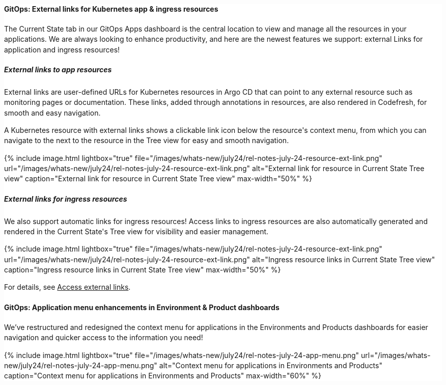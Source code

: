 

#### GitOps: External links for Kubernetes app & ingress resources 
The Current State tab in our GitOps Apps dashboard is the central location to view and manage all the resources in your applications. We are always looking to enhance productivity, and here are the newest features we support: external Links for application and ingress resources! 

##### External links to app resources
External links are user-defined URLs for Kubernetes resources in Argo CD that can point to any external resource such as monitoring pages or documentation. These links, added through annotations in resources, are also rendered in Codefresh, for smooth and easy navigation.    

A Kubernetes resource with external links shows a clickable link icon below the resource's context menu, from which you can navigate to the   next to the resource in the Tree view for easy and smooth navigation. 

{% include
image.html
lightbox="true"
file="/images/whats-new/july24/rel-notes-july-24-resource-ext-link.png"
url="/images/whats-new/july24/rel-notes-july-24-resource-ext-link.png"
alt="External link for resource in Current State Tree view"
caption="External link for resource in Current State Tree view"
max-width="50%"
%}

##### External links for ingress resources
We also support automatic links for ingress resources! Access links to ingress resources are also automatically generated and rendered in the Current State's Tree view for visibility and easier management.

{% include
image.html
lightbox="true"
file="/images/whats-new/july24/rel-notes-july-24-resource-ext-link.png"
url="/images/whats-new/july24/rel-notes-july-24-resource-ext-link.png"
alt="Ingress resource links in Current State Tree view"
caption="Ingress resource links in Current State Tree view"
max-width="50%"
%}

For details, see [Access external links]({{site.baseurl}}/docs/deployments/gitops/monitor-applications/#access-external-links).

#### GitOps: Application menu enhancements in Environment & Product dashboards

We’ve restructured and redesigned the context menu for applications in the Environments and Products dashboards for easier navigation and quicker access to the information you need!

{% include
image.html
lightbox="true"
file="/images/whats-new/july24/rel-notes-july-24-app-menu.png"
url="/images/whats-new/july24/rel-notes-july-24-app-menu.png"
alt="Context menu for applications in Environments and Products"
caption="Context menu for applications in Environments and Products"
max-width="60%"
%}
